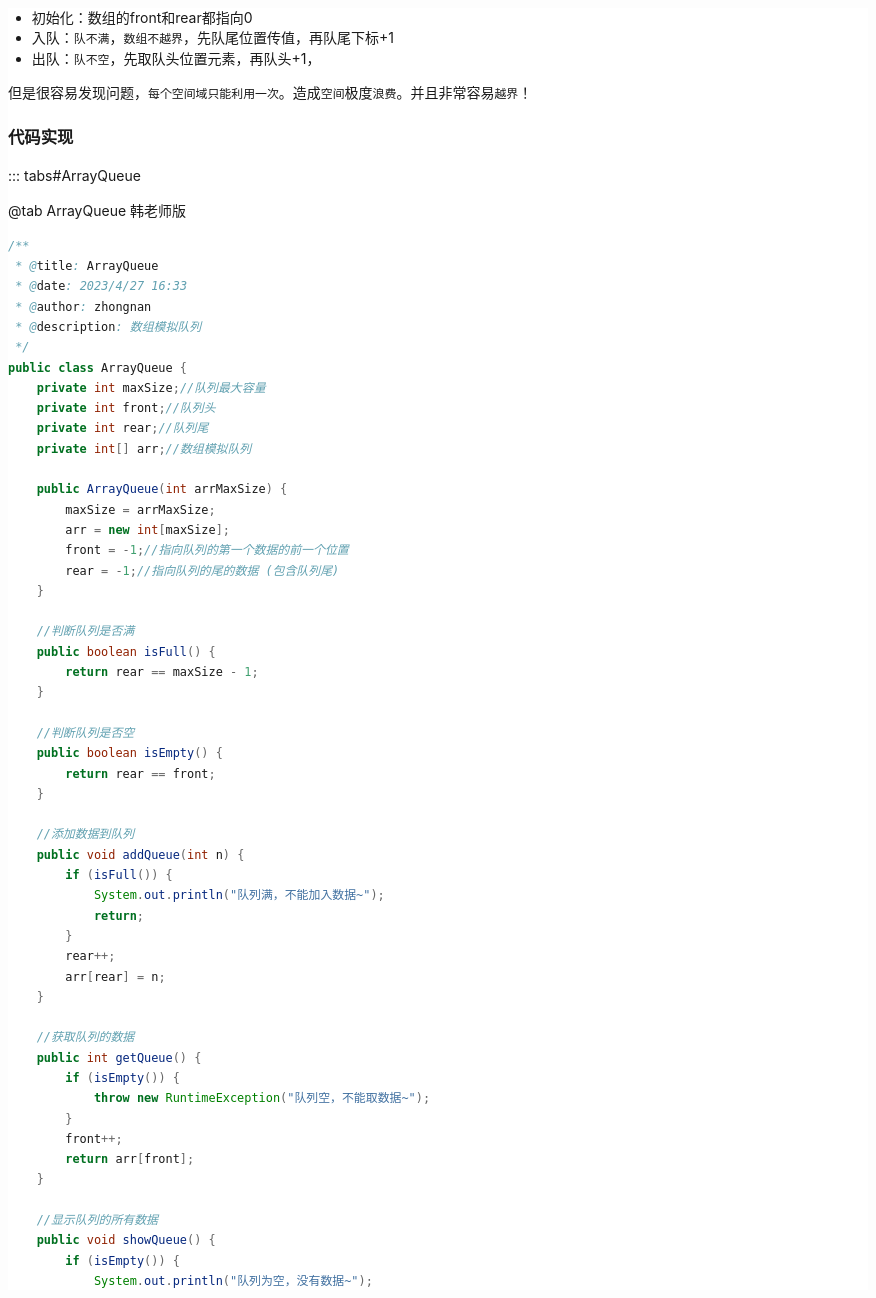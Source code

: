 - 初始化：数组的front和rear都指向0
- 入队：`队不满`，`数组不越界`，先队尾位置传值，再队尾下标+1
- 出队：`队不空`，先取队头位置元素，再队头+1，

但是很容易发现问题，`每个空间域只能利用一次`。造成`空间`极度`浪费`。并且非常容易`越界`！

### 代码实现

::: tabs#ArrayQueue

@tab ArrayQueue 韩老师版

```java
/**
 * @title: ArrayQueue
 * @date: 2023/4/27 16:33
 * @author: zhongnan
 * @description: 数组模拟队列
 */
public class ArrayQueue {
    private int maxSize;//队列最大容量
    private int front;//队列头
    private int rear;//队列尾
    private int[] arr;//数组模拟队列

    public ArrayQueue(int arrMaxSize) {
        maxSize = arrMaxSize;
        arr = new int[maxSize];
        front = -1;//指向队列的第一个数据的前一个位置
        rear = -1;//指向队列的尾的数据 (包含队列尾)
    }

    //判断队列是否满
    public boolean isFull() {
        return rear == maxSize - 1;
    }

    //判断队列是否空
    public boolean isEmpty() {
        return rear == front;
    }

    //添加数据到队列
    public void addQueue(int n) {
        if (isFull()) {
            System.out.println("队列满，不能加入数据~");
            return;
        }
        rear++;
        arr[rear] = n;
    }

    //获取队列的数据
    public int getQueue() {
        if (isEmpty()) {
            throw new RuntimeException("队列空，不能取数据~");
        }
        front++;
        return arr[front];
    }

    //显示队列的所有数据
    public void showQueue() {
        if (isEmpty()) {
            System.out.println("队列为空，没有数据~");
```